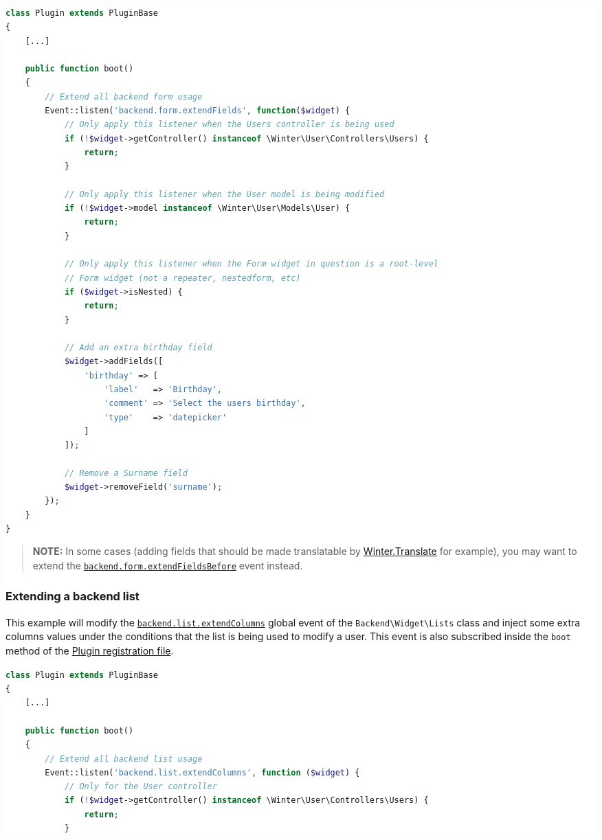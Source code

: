 ```php
class Plugin extends PluginBase
{
    [...]

    public function boot()
    {
        // Extend all backend form usage
        Event::listen('backend.form.extendFields', function($widget) {
            // Only apply this listener when the Users controller is being used
            if (!$widget->getController() instanceof \Winter\User\Controllers\Users) {
                return;
            }

            // Only apply this listener when the User model is being modified
            if (!$widget->model instanceof \Winter\User\Models\User) {
                return;
            }

            // Only apply this listener when the Form widget in question is a root-level
            // Form widget (not a repeater, nestedform, etc)
            if ($widget->isNested) {
                return;
            }

            // Add an extra birthday field
            $widget->addFields([
                'birthday' => [
                    'label'   => 'Birthday',
                    'comment' => 'Select the users birthday',
                    'type'    => 'datepicker'
                ]
            ]);

            // Remove a Surname field
            $widget->removeField('surname');
        });
    }
}
```

> **NOTE:** In some cases (adding fields that should be made translatable by [Winter.Translate](https://github.com/wintercms/wn-translate-plugin) for example), you may want to extend the [`backend.form.extendFieldsBefore`](../events/event/backend.form.extendFieldsBefore) event instead.

### Extending a backend list

This example will modify the [`backend.list.extendColumns`](../events/event/backend.list.extendColumns) global event of the `Backend\Widget\Lists` class and inject some extra columns values under the conditions that the list is being used to modify a user. This event is also subscribed inside the `boot` method of the [Plugin registration file](registration#routing-initialization).

```php
class Plugin extends PluginBase
{
    [...]

    public function boot()
    {
        // Extend all backend list usage
        Event::listen('backend.list.extendColumns', function ($widget) {
            // Only for the User controller
            if (!$widget->getController() instanceof \Winter\User\Controllers\Users) {
                return;
            }
```